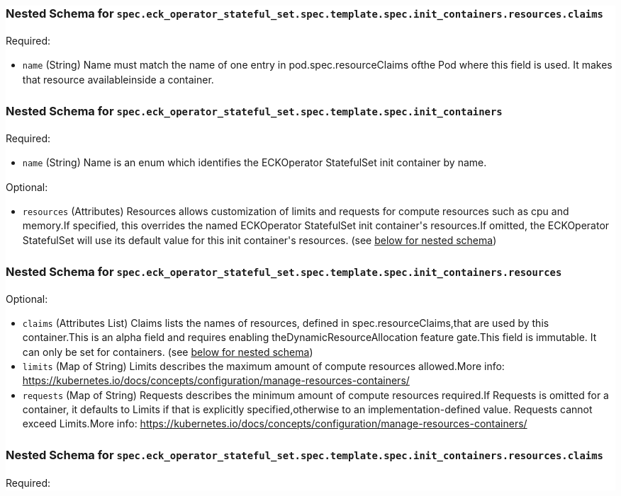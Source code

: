<a id="nestedatt--spec--eck_operator_stateful_set--spec--template--spec--init_containers--resources--claims"></a>
### Nested Schema for `spec.eck_operator_stateful_set.spec.template.spec.init_containers.resources.claims`

Required:

- `name` (String) Name must match the name of one entry in pod.spec.resourceClaims ofthe Pod where this field is used. It makes that resource availableinside a container.




<a id="nestedatt--spec--eck_operator_stateful_set--spec--template--spec--init_containers"></a>
### Nested Schema for `spec.eck_operator_stateful_set.spec.template.spec.init_containers`

Required:

- `name` (String) Name is an enum which identifies the ECKOperator StatefulSet init container by name.

Optional:

- `resources` (Attributes) Resources allows customization of limits and requests for compute resources such as cpu and memory.If specified, this overrides the named ECKOperator StatefulSet init container's resources.If omitted, the ECKOperator StatefulSet will use its default value for this init container's resources. (see [below for nested schema](#nestedatt--spec--eck_operator_stateful_set--spec--template--spec--init_containers--resources))

<a id="nestedatt--spec--eck_operator_stateful_set--spec--template--spec--init_containers--resources"></a>
### Nested Schema for `spec.eck_operator_stateful_set.spec.template.spec.init_containers.resources`

Optional:

- `claims` (Attributes List) Claims lists the names of resources, defined in spec.resourceClaims,that are used by this container.This is an alpha field and requires enabling theDynamicResourceAllocation feature gate.This field is immutable. It can only be set for containers. (see [below for nested schema](#nestedatt--spec--eck_operator_stateful_set--spec--template--spec--init_containers--resources--claims))
- `limits` (Map of String) Limits describes the maximum amount of compute resources allowed.More info: https://kubernetes.io/docs/concepts/configuration/manage-resources-containers/
- `requests` (Map of String) Requests describes the minimum amount of compute resources required.If Requests is omitted for a container, it defaults to Limits if that is explicitly specified,otherwise to an implementation-defined value. Requests cannot exceed Limits.More info: https://kubernetes.io/docs/concepts/configuration/manage-resources-containers/

<a id="nestedatt--spec--eck_operator_stateful_set--spec--template--spec--init_containers--resources--claims"></a>
### Nested Schema for `spec.eck_operator_stateful_set.spec.template.spec.init_containers.resources.claims`

Required:
